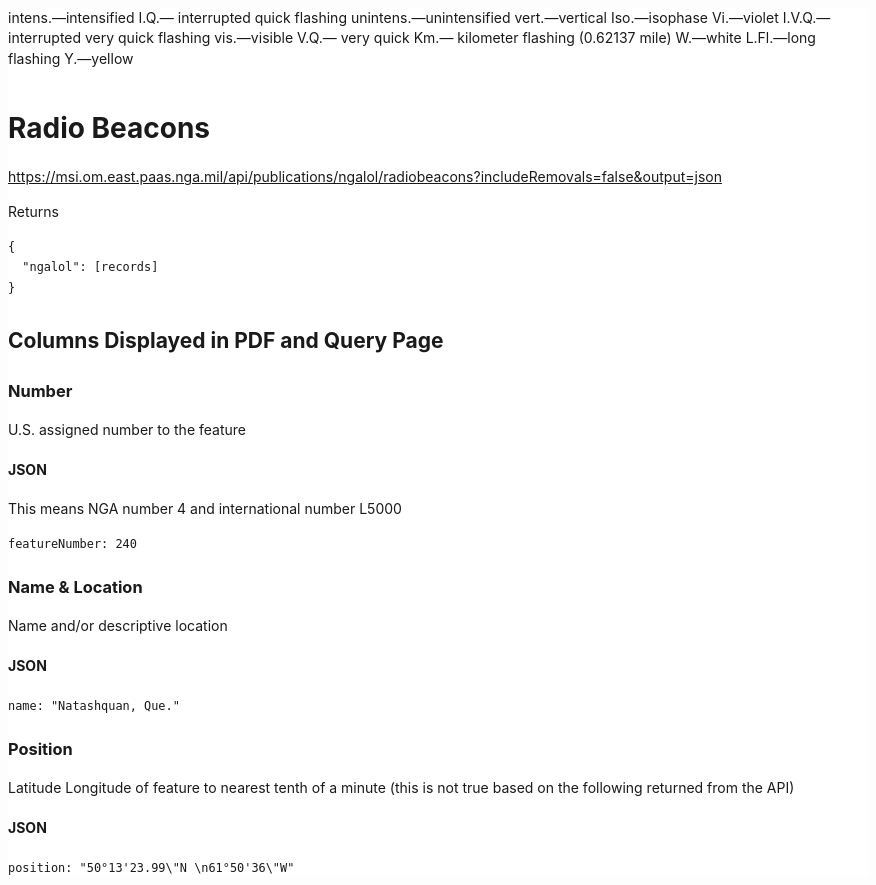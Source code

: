 intens.—intensified
I.Q.— interrupted quick
flashing
 unintens.—unintensified
 vert.—vertical
Iso.—isophase 
Vi.—violet
I.V.Q.—interrupted very
quick flashing
vis.—visible
V.Q.— very quick
Km.— kilometer flashing
(0.62137 mile) 
W.—white
L.Fl.—long flashing 
Y.—yellow 

# Radio Beacons
https://msi.om.east.paas.nga.mil/api/publications/ngalol/radiobeacons?includeRemovals=false&output=json

Returns
```
{
  "ngalol": [records]
}
```

## Columns Displayed in PDF and Query Page

### Number
U.S. assigned number to the feature

#### JSON
This means NGA number 4 and international number L5000

``featureNumber: 240``

### Name & Location
Name and/or descriptive location

#### JSON
``name: "Natashquan, Que."``

### Position
Latitude Longitude of feature to nearest tenth of a minute (this is not true based on the following returned from the API)

#### JSON
``position: "50°13'23.99\"N \n61°50'36\"W"``
